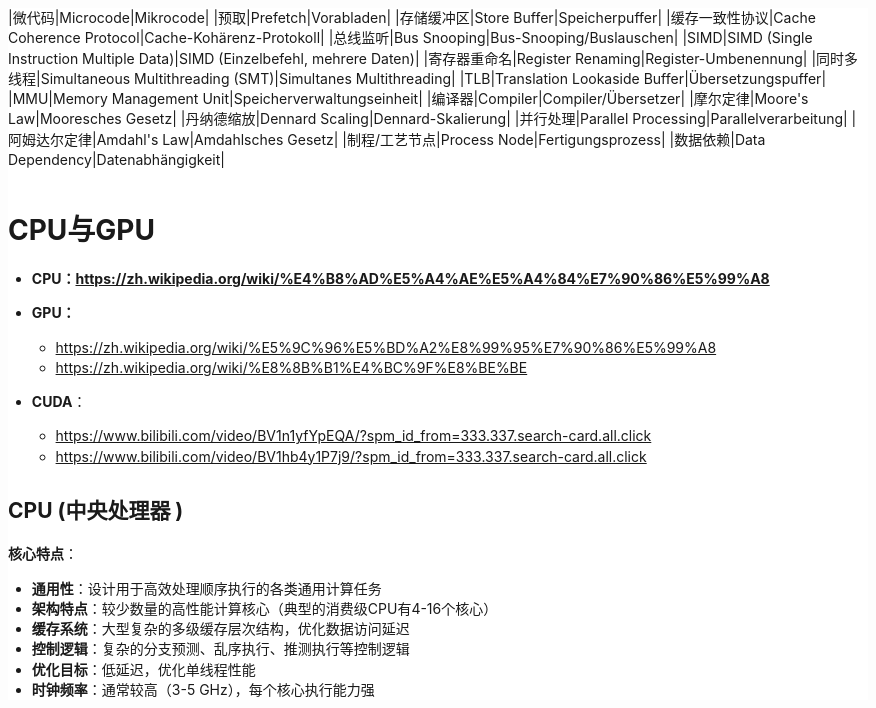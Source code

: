 |微代码|Microcode|Mikrocode|
|预取|Prefetch|Vorabladen|
|存储缓冲区|Store Buffer|Speicherpuffer|
|缓存一致性协议|Cache Coherence Protocol|Cache-Kohärenz-Protokoll|
|总线监听|Bus Snooping|Bus-Snooping/Buslauschen|
|SIMD|SIMD (Single Instruction Multiple Data)|SIMD (Einzelbefehl, mehrere Daten)|
|寄存器重命名|Register Renaming|Register-Umbenennung|
|同时多线程|Simultaneous Multithreading (SMT)|Simultanes Multithreading|
|TLB|Translation Lookaside Buffer|Übersetzungspuffer|
|MMU|Memory Management Unit|Speicherverwaltungseinheit|
|编译器|Compiler|Compiler/Übersetzer|
|摩尔定律|Moore's Law|Mooresches Gesetz|
|丹纳德缩放|Dennard Scaling|Dennard-Skalierung|
|并行处理|Parallel Processing|Parallelverarbeitung|
|阿姆达尔定律|Amdahl's Law|Amdahlsches Gesetz|
|制程/工艺节点|Process Node|Fertigungsprozess|
|数据依赖|Data Dependency|Datenabhängigkeit|
# CPU与GPU

- **CPU：https://zh.wikipedia.org/wiki/%E4%B8%AD%E5%A4%AE%E5%A4%84%E7%90%86%E5%99%A8**
- **GPU：**
	- https://zh.wikipedia.org/wiki/%E5%9C%96%E5%BD%A2%E8%99%95%E7%90%86%E5%99%A8
	- https://zh.wikipedia.org/wiki/%E8%8B%B1%E4%BC%9F%E8%BE%BE

- **CUDA**：
	- https://www.bilibili.com/video/BV1n1yfYpEQA/?spm_id_from=333.337.search-card.all.click
	- https://www.bilibili.com/video/BV1hb4y1P7j9/?spm_id_from=333.337.search-card.all.click

## CPU (中央处理器 )

**核心特点**：

- **通用性**：设计用于高效处理顺序执行的各类通用计算任务
- **架构特点**：较少数量的高性能计算核心（典型的消费级CPU有4-16个核心）
- **缓存系统**：大型复杂的多级缓存层次结构，优化数据访问延迟
- **控制逻辑**：复杂的分支预测、乱序执行、推测执行等控制逻辑
- **优化目标**：低延迟，优化单线程性能
- **时钟频率**：通常较高（3-5 GHz），每个核心执行能力强
